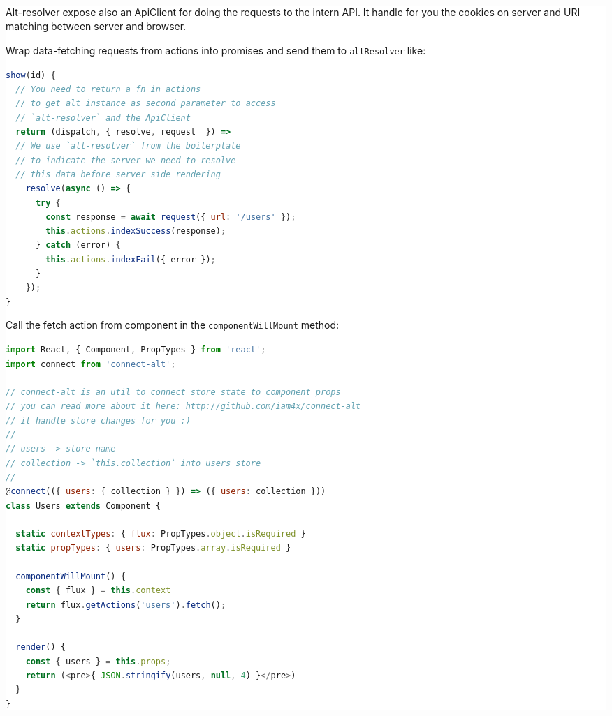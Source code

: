Alt-resolver expose also an ApiClient for doing the requests to the intern API. It handle for you the cookies on server and URI matching between server and browser.

Wrap data-fetching requests from actions into promises and send them to `altResolver` like:

```javascript
show(id) {
  // You need to return a fn in actions
  // to get alt instance as second parameter to access
  // `alt-resolver` and the ApiClient
  return (dispatch, { resolve, request  }) =>
  // We use `alt-resolver` from the boilerplate
  // to indicate the server we need to resolve
  // this data before server side rendering
    resolve(async () => {
      try {
        const response = await request({ url: '/users' });
        this.actions.indexSuccess(response);
      } catch (error) {
        this.actions.indexFail({ error });
      }
    });
}
```

Call the fetch action from component in the `componentWillMount` method:

```javascript
import React, { Component, PropTypes } from 'react';
import connect from 'connect-alt';

// connect-alt is an util to connect store state to component props
// you can read more about it here: http://github.com/iam4x/connect-alt
// it handle store changes for you :)
//
// users -> store name
// collection -> `this.collection` into users store
//
@connect(({ users: { collection } }) => ({ users: collection }))
class Users extends Component {

  static contextTypes: { flux: PropTypes.object.isRequired }
  static propTypes: { users: PropTypes.array.isRequired }

  componentWillMount() {
    const { flux } = this.context
    return flux.getActions('users').fetch();
  }

  render() {
    const { users } = this.props;
    return (<pre>{ JSON.stringify(users, null, 4) }</pre>)
  }
}
```
